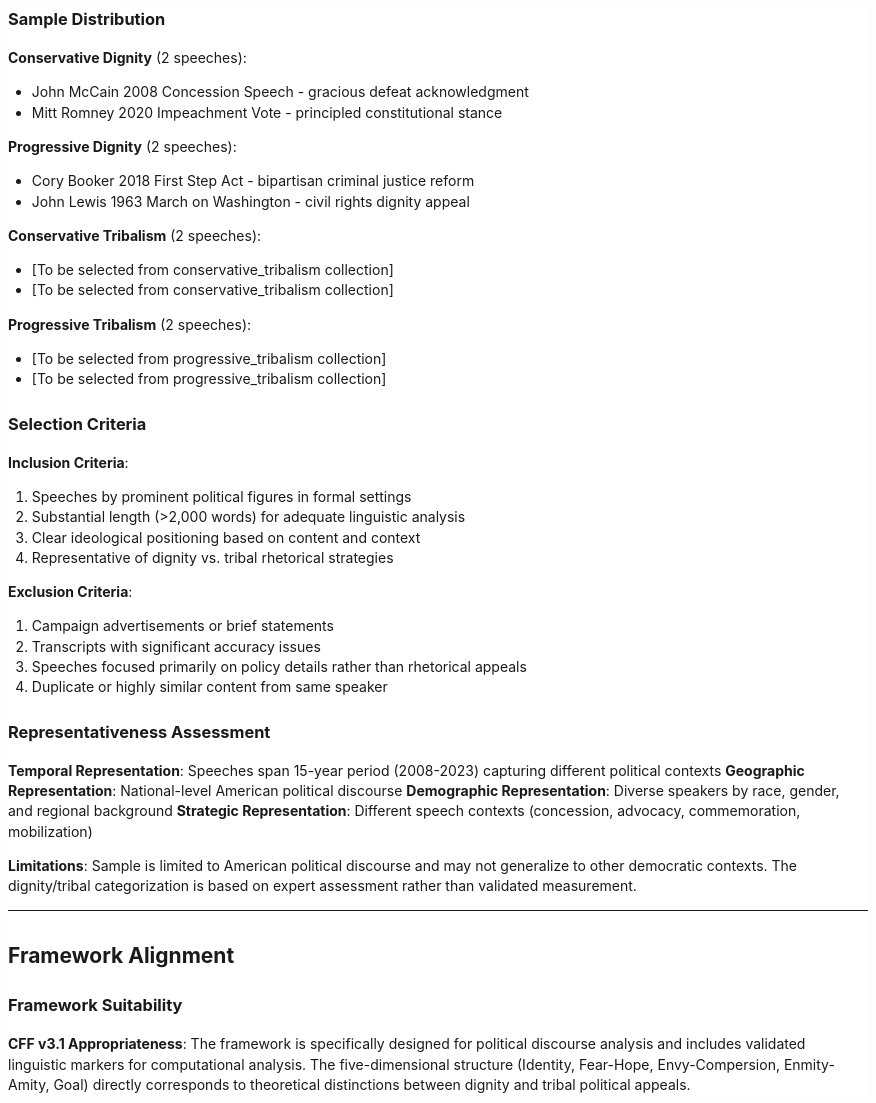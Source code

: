 ### Sample Distribution

**Conservative Dignity** (2 speeches):
- John McCain 2008 Concession Speech - gracious defeat acknowledgment
- Mitt Romney 2020 Impeachment Vote - principled constitutional stance

**Progressive Dignity** (2 speeches):
- Cory Booker 2018 First Step Act - bipartisan criminal justice reform
- John Lewis 1963 March on Washington - civil rights dignity appeal

**Conservative Tribalism** (2 speeches):
- [To be selected from conservative_tribalism collection]
- [To be selected from conservative_tribalism collection]

**Progressive Tribalism** (2 speeches):
- [To be selected from progressive_tribalism collection]  
- [To be selected from progressive_tribalism collection]

### Selection Criteria

**Inclusion Criteria**:
1. Speeches by prominent political figures in formal settings
2. Substantial length (>2,000 words) for adequate linguistic analysis
3. Clear ideological positioning based on content and context
4. Representative of dignity vs. tribal rhetorical strategies

**Exclusion Criteria**:
1. Campaign advertisements or brief statements
2. Transcripts with significant accuracy issues
3. Speeches focused primarily on policy details rather than rhetorical appeals
4. Duplicate or highly similar content from same speaker

### Representativeness Assessment

**Temporal Representation**: Speeches span 15-year period (2008-2023) capturing different political contexts
**Geographic Representation**: National-level American political discourse
**Demographic Representation**: Diverse speakers by race, gender, and regional background
**Strategic Representation**: Different speech contexts (concession, advocacy, commemoration, mobilization)

**Limitations**: Sample is limited to American political discourse and may not generalize to other democratic contexts. The dignity/tribal categorization is based on expert assessment rather than validated measurement.

---

## Framework Alignment

### Framework Suitability

**CFF v3.1 Appropriateness**: The framework is specifically designed for political discourse analysis and includes validated linguistic markers for computational analysis. The five-dimensional structure (Identity, Fear-Hope, Envy-Compersion, Enmity-Amity, Goal) directly corresponds to theoretical distinctions between dignity and tribal political appeals.
